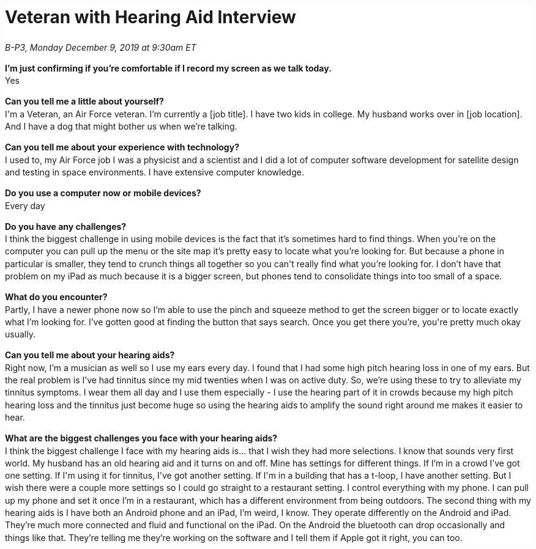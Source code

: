 # Veteran with Hearing Aid Interview

_B-P3, Monday December 9, 2019 at 9:30am ET_


**I’m just confirming if you’re comfortable if I record my screen as we talk today.** <br>
Yes

**Can you tell me a little about yourself?**<br>
I'm a Veteran, an Air Force veteran. I’m currently a [job title]. I have two kids in college. My husband works over in [job location]. And I have a dog that might bother us when we’re talking. 

**Can you tell me about your experience with technology?**<br>
I used to, my Air Force job I was a physicist and a scientist and I did a lot of computer software development for satellite design and testing in space environments. I have extensive computer knowledge. 

**Do you use a computer now or mobile devices?**<br>
Every day

**Do you have any challenges?**<br>
I think the biggest challenge in using mobile devices is the fact that it’s sometimes hard to find things. When you’re on the computer you can pull up the menu or the site map it’s pretty easy to locate what you’re looking for. But because a phone in particular is smaller, they tend to crunch things all together so you can't really find what you’re looking for. I don’t have that problem on my iPad as much because it is a bigger screen, but phones tend to consolidate things into too small of a space.

**What do you encounter?**<br>
Partly, I have a newer phone now so I’m able to use the pinch and squeeze method to get the screen bigger or to locate exactly what I’m looking for. I’ve gotten good at finding the button that says search. Once you get there you’re, you're pretty much okay usually.

**Can you tell me about your hearing aids?**<br>
Right now, I’m a musician as well so I use my ears every day. I found that I had some high pitch hearing loss in one of my ears. But the real problem is I’ve had tinnitus since my mid twenties when I was on active duty. So, we’re using these to try to alleviate my tinnitus symptoms. I wear them all day and I use them especially - I use the hearing part of it in crowds because my high pitch hearing loss and the tinnitus just become huge so using the hearing aids to amplify the sound right around me makes it easier to hear.

**What are the biggest challenges you face with your hearing aids?**<br>
I think the biggest challenge I face with my hearing aids is... that I wish they had more selections. I know that sounds very first world. My husband has an old hearing aid and it turns on and off. Mine has settings for different things. If I’m in a crowd I’ve got one setting. If I'm using it for tinnitus, I've got another setting. If I'm in a building that has a t-loop, I have another setting. But I wish there were a couple more settings so I could go straight to a restaurant setting. I control everything with my phone. I can pull up my phone and set it once I’m in a restaurant, which has a different environment from being outdoors. The second thing with my hearing aids is I have both an Android phone and an iPad, I’m weird, I know. They operate differently on the Android and iPad. They’re much more connected and fluid and functional on the iPad. On the Android the bluetooth can drop occasionally and things like that. They’re telling me they’re working on the software and I tell them if Apple got it right, you can too. 

